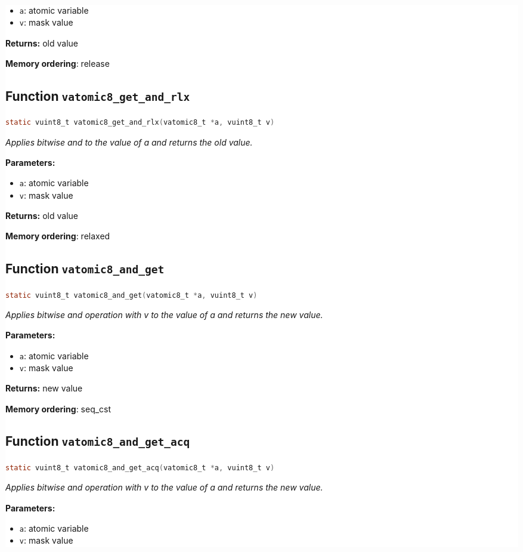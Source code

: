 - `a`: atomic variable 
- `v`: mask value 


**Returns:** old value

**Memory ordering**: release 


##  Function `vatomic8_get_and_rlx`

```c
static vuint8_t vatomic8_get_and_rlx(vatomic8_t *a, vuint8_t v)
``` 
_Applies bitwise and to the value of a and returns the old value._ 




**Parameters:**

- `a`: atomic variable 
- `v`: mask value 


**Returns:** old value

**Memory ordering**: relaxed 


##  Function `vatomic8_and_get`

```c
static vuint8_t vatomic8_and_get(vatomic8_t *a, vuint8_t v)
``` 
_Applies bitwise and operation with v to the value of a and returns the new value._ 




**Parameters:**

- `a`: atomic variable 
- `v`: mask value 


**Returns:** new value

**Memory ordering**: seq_cst 


##  Function `vatomic8_and_get_acq`

```c
static vuint8_t vatomic8_and_get_acq(vatomic8_t *a, vuint8_t v)
``` 
_Applies bitwise and operation with v to the value of a and returns the new value._ 




**Parameters:**

- `a`: atomic variable 
- `v`: mask value 
